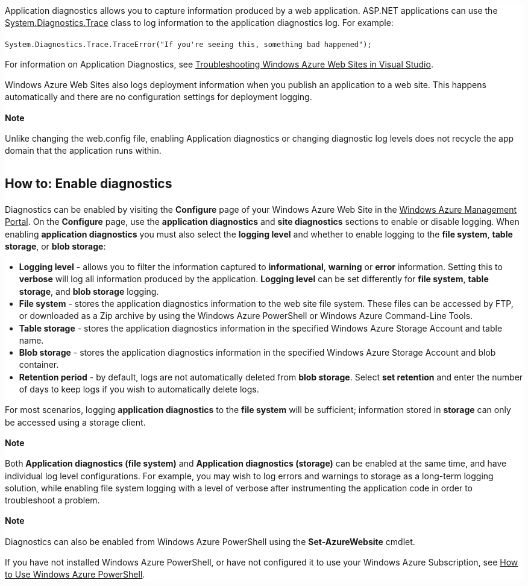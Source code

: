 Application diagnostics allows you to capture information produced by a web application. ASP.NET applications can use the [System.Diagnostics.Trace](http://msdn.microsoft.com/en-us/library/36hhw2t6.aspx) class to log information to the application diagnostics log. For example:

	System.Diagnostics.Trace.TraceError("If you're seeing this, something bad happened");

For information on Application Diagnostics, see [Troubleshooting Windows Azure Web Sites in Visual Studio](http://www.windowsazure.com/en-us/develop/net/tutorials/troubleshoot-web-sites-in-visual-studio/).

Windows Azure Web Sites also logs deployment information when you publish an application to a web site. This happens automatically and there are no configuration settings for deployment logging.

<div class="dev-callout"> 
	<b>Note</b> 
	<p>Unlike changing the web.config file, enabling Application diagnostics or changing diagnostic log levels does not recycle the app domain that the application runs within.</p> </div>

<a name="enablediag"></a><h2>How to: Enable diagnostics</h2>

Diagnostics can be enabled by visiting the **Configure** page of your Windows Azure Web Site in the [Windows Azure Management Portal](https://manage.microsoft.com). On the **Configure** page, use the **application diagnostics** and **site diagnostics** sections to enable or disable logging. When enabling **application diagnostics** you must also select the **logging level** and whether to enable logging to the **file system**, **table storage**, or **blob storage**:

* **Logging level** - allows you to filter the information captured to **informational**, **warning** or **error** information. Setting this to **verbose** will log all information produced by the application. **Logging level** can be set differently for **file system**, **table storage**, and **blob storage** logging.
* **File system** - stores the application diagnostics information to the web site file system. These files can be accessed by FTP, or downloaded as a Zip archive by using the Windows Azure PowerShell or Windows Azure Command-Line Tools.
* **Table storage** - stores the application diagnostics information in the specified Windows Azure Storage Account and table name.
* **Blob storage** - stores the application diagnostics information in the specified Windows Azure Storage Account and blob container.
* **Retention period** - by default, logs are not automatically deleted from **blob storage**. Select **set retention** and enter the number of days to keep logs if you wish to automatically delete logs.

For most scenarios, logging **application diagnostics** to the **file system** will be sufficient; information stored in **storage** can only be accessed using a storage client.


<div class="dev-callout"> 
	<b>Note</b> 
	<p>Both <b>Application diagnostics (file system)</b> and <b>Application diagnostics (storage)</b> can be enabled at the same time, and have individual log level configurations. For example, you may wish to log errors and warnings to storage as a long-term logging solution, while enabling file system logging with a level of verbose after instrumenting the application code in order to troubleshoot a problem.</p> </div>

<div class="dev-callout"> 
	<b>Note</b> 
	<p>Diagnostics can also be enabled from Windows Azure PowerShell using the <b>Set-AzureWebsite</b> cmdlet.</p><p>If you have not installed Windows Azure PowerShell, or have not configured it to use your Windows Azure Subscription, see <a href="http://www.windowsazure.com/en-us/develop/nodejs/how-to-guides/powershell-cmdlets/">How to Use Windows Azure PowerShell</a>.</p></div>
